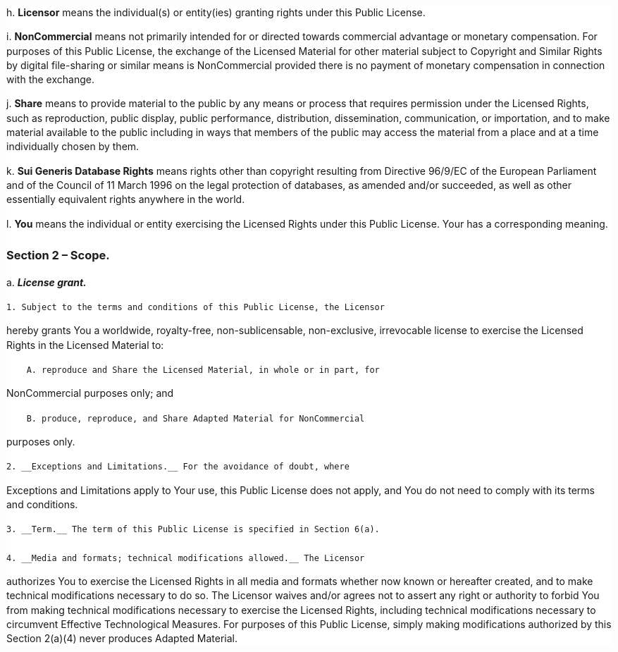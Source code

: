 h. __Licensor__ means the individual(s) or entity(ies) granting rights under
this Public License.

i. __NonCommercial__ means not primarily intended for or directed towards
commercial advantage or monetary compensation. For purposes of this Public
License, the exchange of the Licensed Material for other material subject to
Copyright and Similar Rights by digital file-sharing or similar means is
NonCommercial provided there is no payment of monetary compensation in
connection with the exchange.

j. __Share__ means to provide material to the public by any means or process
that requires permission under the Licensed Rights, such as reproduction,
public display, public performance, distribution, dissemination, communication,
or importation, and to make material available to the public including in ways
that members of the public may access the material from a place and at a time
individually chosen by them.

k. __Sui Generis Database Rights__ means rights other than copyright resulting
from Directive 96/9/EC of the European Parliament and of the Council of 11
March 1996 on the legal protection of databases, as amended and/or succeeded,
as well as other essentially equivalent rights anywhere in the world.

l. __You__ means the individual or entity exercising the Licensed Rights under
this Public License. Your has a corresponding meaning.

### Section 2 – Scope.

a. ___License grant.___

    1. Subject to the terms and conditions of this Public License, the Licensor
hereby grants You a worldwide, royalty-free, non-sublicensable, non-exclusive,
irrevocable license to exercise the Licensed Rights in the Licensed Material
to:

        A. reproduce and Share the Licensed Material, in whole or in part, for
NonCommercial purposes only; and

        B. produce, reproduce, and Share Adapted Material for NonCommercial
purposes only.

    2. __Exceptions and Limitations.__ For the avoidance of doubt, where
Exceptions and Limitations apply to Your use, this Public License does not
apply, and You do not need to comply with its terms and conditions.

    3. __Term.__ The term of this Public License is specified in Section 6(a).

    4. __Media and formats; technical modifications allowed.__ The Licensor
authorizes You to exercise the Licensed Rights in all media and formats whether
now known or hereafter created, and to make technical modifications necessary
to do so. The Licensor waives and/or agrees not to assert any right or
authority to forbid You from making technical modifications necessary to
exercise the Licensed Rights, including technical modifications necessary to
circumvent Effective Technological Measures. For purposes of this Public
License, simply making modifications authorized by this Section 2(a)(4) never
produces Adapted Material.
